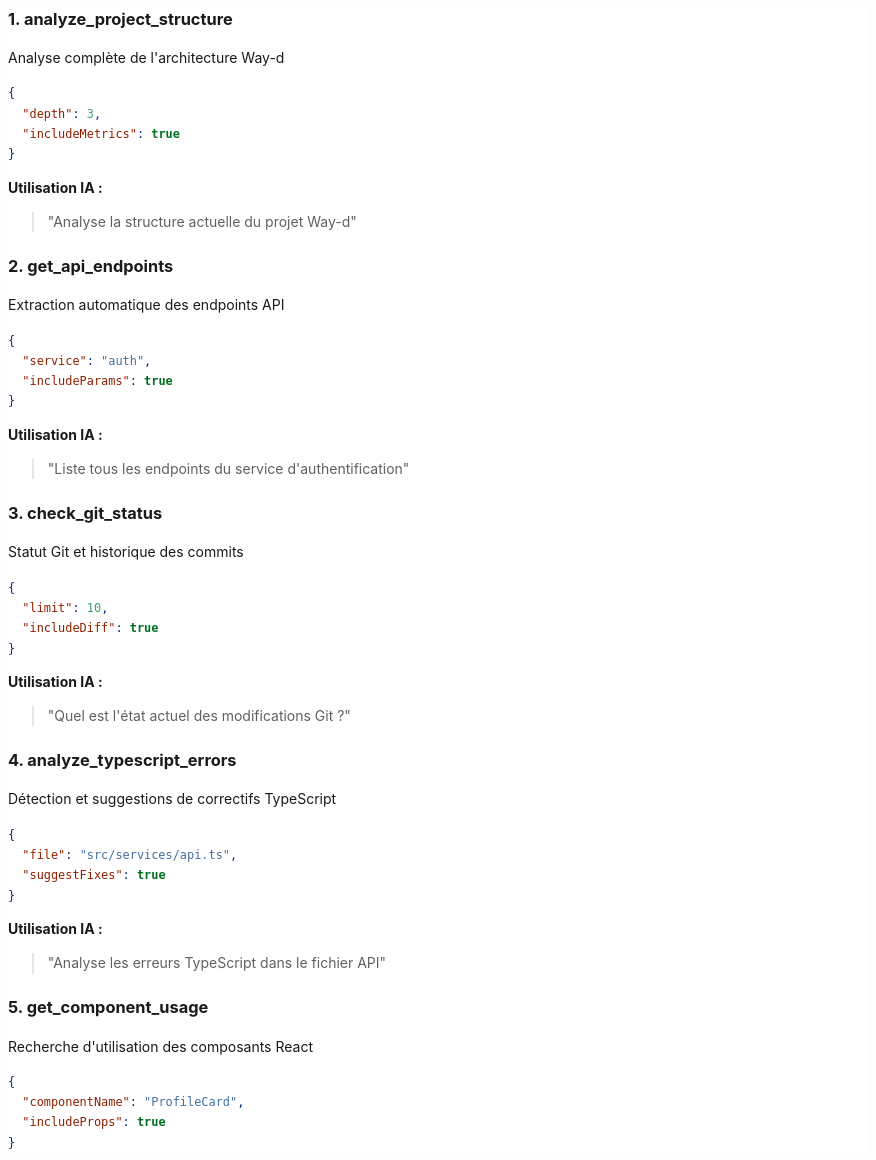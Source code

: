 ### 1. **analyze_project_structure**
Analyse complète de l'architecture Way-d
```json
{
  "depth": 3,
  "includeMetrics": true
}
```

**Utilisation IA :**
> "Analyse la structure actuelle du projet Way-d"

### 2. **get_api_endpoints**
Extraction automatique des endpoints API
```json
{
  "service": "auth",
  "includeParams": true
}
```

**Utilisation IA :**
> "Liste tous les endpoints du service d'authentification"

### 3. **check_git_status**
Statut Git et historique des commits
```json
{
  "limit": 10,
  "includeDiff": true
}
```

**Utilisation IA :**
> "Quel est l'état actuel des modifications Git ?"

### 4. **analyze_typescript_errors**
Détection et suggestions de correctifs TypeScript
```json
{
  "file": "src/services/api.ts",
  "suggestFixes": true
}
```

**Utilisation IA :**
> "Analyse les erreurs TypeScript dans le fichier API"

### 5. **get_component_usage**
Recherche d'utilisation des composants React
```json
{
  "componentName": "ProfileCard",
  "includeProps": true
}
```
